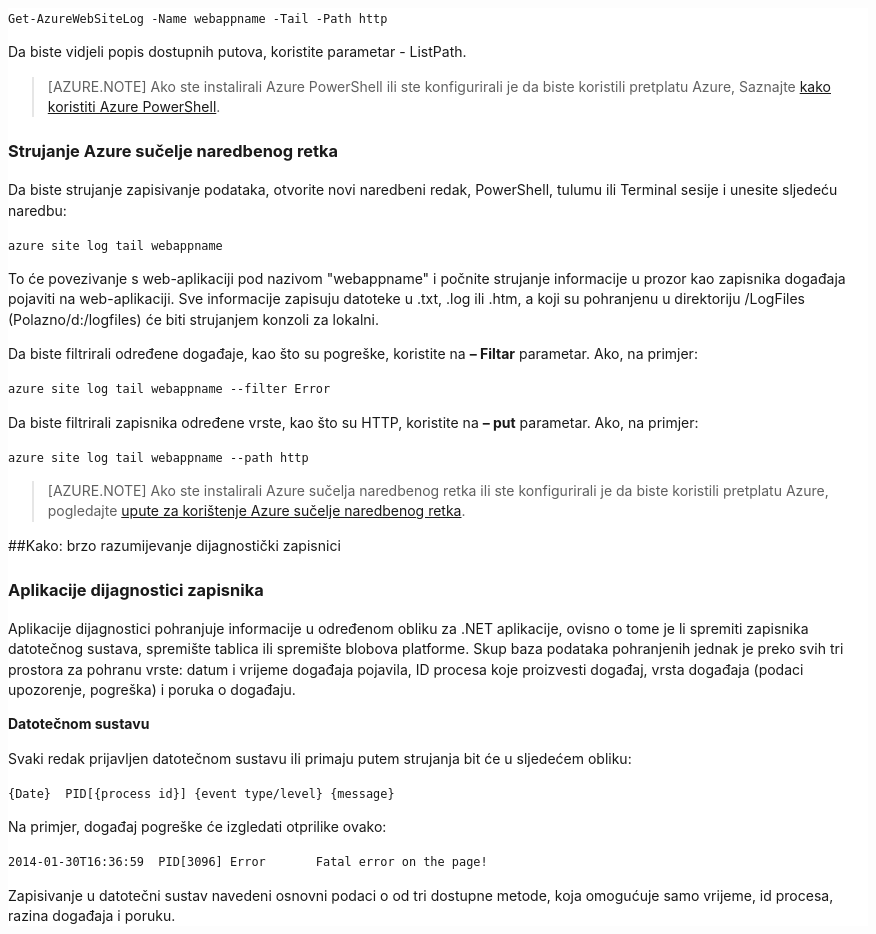     Get-AzureWebSiteLog -Name webappname -Tail -Path http

Da biste vidjeli popis dostupnih putova, koristite parametar - ListPath.

> [AZURE.NOTE] Ako ste instalirali Azure PowerShell ili ste konfigurirali je da biste koristili pretplatu Azure, Saznajte [kako koristiti Azure PowerShell](/develop/nodejs/how-to-guides/powershell-cmdlets/).

### <a name="streaming-with-azure-command-line-interface"></a>Strujanje Azure sučelje naredbenog retka

Da biste strujanje zapisivanje podataka, otvorite novi naredbeni redak, PowerShell, tulumu ili Terminal sesije i unesite sljedeću naredbu:

    azure site log tail webappname

To će povezivanje s web-aplikaciji pod nazivom "webappname" i počnite strujanje informacije u prozor kao zapisnika događaja pojaviti na web-aplikaciji. Sve informacije zapisuju datoteke u .txt, .log ili .htm, a koji su pohranjenu u direktoriju /LogFiles (Polazno/d:/logfiles) će biti strujanjem konzoli za lokalni.

Da biste filtrirali određene događaje, kao što su pogreške, koristite na **– Filtar** parametar. Ako, na primjer:

    azure site log tail webappname --filter Error

Da biste filtrirali zapisnika određene vrste, kao što su HTTP, koristite na **– put** parametar. Ako, na primjer:

    azure site log tail webappname --path http

> [AZURE.NOTE] Ako ste instalirali Azure sučelja naredbenog retka ili ste konfigurirali je da biste koristili pretplatu Azure, pogledajte [upute za korištenje Azure sučelje naredbenog retka](../xplat-cli-install.md).

##<a name="understandlogs"></a>Kako: brzo razumijevanje dijagnostički zapisnici

### <a name="application-diagnostics-logs"></a>Aplikacije dijagnostici zapisnika

Aplikacije dijagnostici pohranjuje informacije u određenom obliku za .NET aplikacije, ovisno o tome je li spremiti zapisnika datotečnog sustava, spremište tablica ili spremište blobova platforme. Skup baza podataka pohranjenih jednak je preko svih tri prostora za pohranu vrste: datum i vrijeme događaja pojavila, ID procesa koje proizvesti događaj, vrsta događaja (podaci upozorenje, pogreška) i poruka o događaju.

__Datotečnom sustavu__

Svaki redak prijavljen datotečnom sustavu ili primaju putem strujanja bit će u sljedećem obliku:

    {Date}  PID[{process id}] {event type/level} {message}

Na primjer, događaj pogreške će izgledati otprilike ovako:

    2014-01-30T16:36:59  PID[3096] Error       Fatal error on the page!

Zapisivanje u datotečni sustav navedeni osnovni podaci o od tri dostupne metode, koja omogućuje samo vrijeme, id procesa, razina događaja i poruku.
